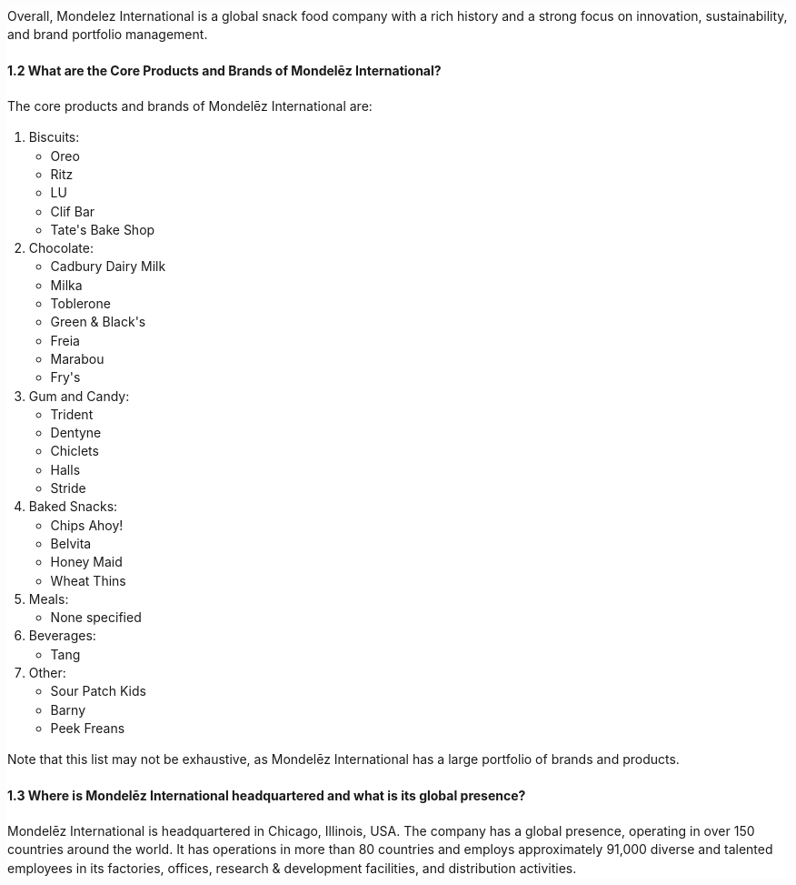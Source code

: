 Overall, Mondelez International is a global snack food company with a rich history and a strong focus on innovation, sustainability, and brand portfolio management.

#### 1.2 What are the Core Products and Brands of Mondelēz International?

The core products and brands of Mondelēz International are:

1. Biscuits:
	* Oreo
	* Ritz
	* LU
	* Clif Bar
	* Tate's Bake Shop
2. Chocolate:
	* Cadbury Dairy Milk
	* Milka
	* Toblerone
	* Green & Black's
	* Freia
	* Marabou
	* Fry's
3. Gum and Candy:
	* Trident
	* Dentyne
	* Chiclets
	* Halls
	* Stride
4. Baked Snacks:
	* Chips Ahoy!
	* Belvita
	* Honey Maid
	* Wheat Thins
5. Meals:
	* None specified
6. Beverages:
	* Tang
7. Other:
	* Sour Patch Kids
	* Barny
	* Peek Freans

Note that this list may not be exhaustive, as Mondelēz International has a large portfolio of brands and products.

#### 1.3 Where is Mondelēz International headquartered and what is its global presence?

Mondelēz International is headquartered in Chicago, Illinois, USA. The company has a global presence, operating in over 150 countries around the world. It has operations in more than 80 countries and employs approximately 91,000 diverse and talented employees in its factories, offices, research & development facilities, and distribution activities.
